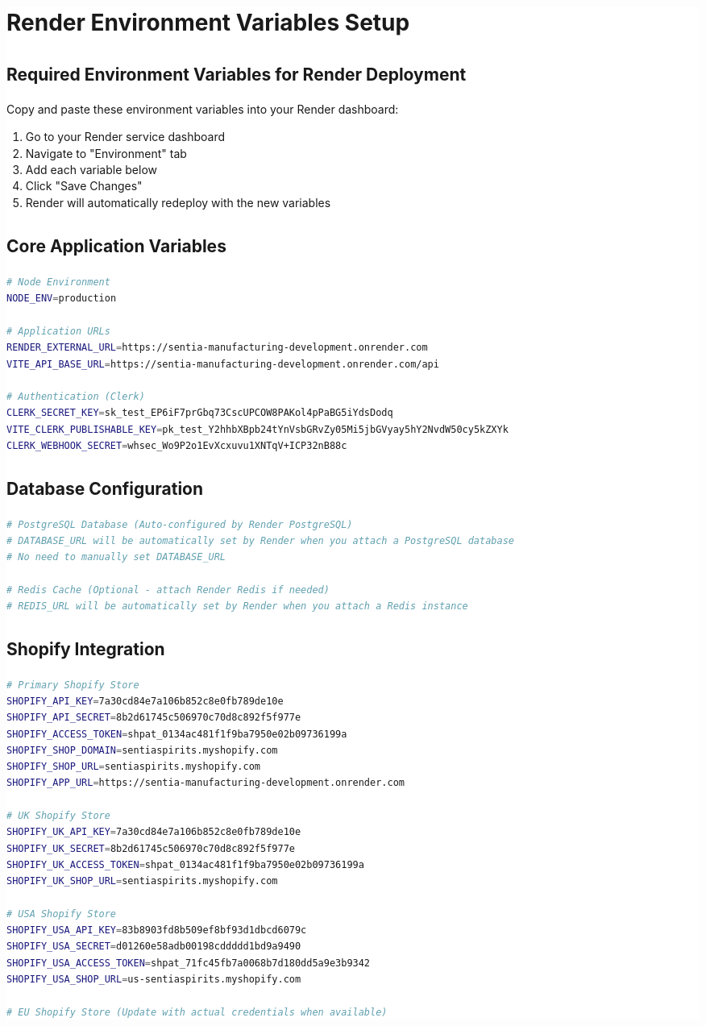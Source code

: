 # Render Environment Variables Setup

## Required Environment Variables for Render Deployment

Copy and paste these environment variables into your Render dashboard:

1. Go to your Render service dashboard
2. Navigate to "Environment" tab
3. Add each variable below
4. Click "Save Changes"
5. Render will automatically redeploy with the new variables

## Core Application Variables

```bash
# Node Environment
NODE_ENV=production

# Application URLs
RENDER_EXTERNAL_URL=https://sentia-manufacturing-development.onrender.com
VITE_API_BASE_URL=https://sentia-manufacturing-development.onrender.com/api

# Authentication (Clerk)
CLERK_SECRET_KEY=sk_test_EP6iF7prGbq73CscUPCOW8PAKol4pPaBG5iYdsDodq
VITE_CLERK_PUBLISHABLE_KEY=pk_test_Y2hhbXBpb24tYnVsbGRvZy05Mi5jbGVyay5hY2NvdW50cy5kZXYk
CLERK_WEBHOOK_SECRET=whsec_Wo9P2o1EvXcxuvu1XNTqV+ICP32nB88c
```

## Database Configuration

```bash
# PostgreSQL Database (Auto-configured by Render PostgreSQL)
# DATABASE_URL will be automatically set by Render when you attach a PostgreSQL database
# No need to manually set DATABASE_URL

# Redis Cache (Optional - attach Render Redis if needed)
# REDIS_URL will be automatically set by Render when you attach a Redis instance
```

## Shopify Integration

```bash
# Primary Shopify Store
SHOPIFY_API_KEY=7a30cd84e7a106b852c8e0fb789de10e
SHOPIFY_API_SECRET=8b2d61745c506970c70d8c892f5f977e
SHOPIFY_ACCESS_TOKEN=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
SHOPIFY_SHOP_DOMAIN=sentiaspirits.myshopify.com
SHOPIFY_SHOP_URL=sentiaspirits.myshopify.com
SHOPIFY_APP_URL=https://sentia-manufacturing-development.onrender.com

# UK Shopify Store
SHOPIFY_UK_API_KEY=7a30cd84e7a106b852c8e0fb789de10e
SHOPIFY_UK_SECRET=8b2d61745c506970c70d8c892f5f977e
SHOPIFY_UK_ACCESS_TOKEN=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
SHOPIFY_UK_SHOP_URL=sentiaspirits.myshopify.com

# USA Shopify Store
SHOPIFY_USA_API_KEY=83b8903fd8b509ef8bf93d1dbcd6079c
SHOPIFY_USA_SECRET=d01260e58adb00198cddddd1bd9a9490
SHOPIFY_USA_ACCESS_TOKEN=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
SHOPIFY_USA_SHOP_URL=us-sentiaspirits.myshopify.com

# EU Shopify Store (Update with actual credentials when available)
```